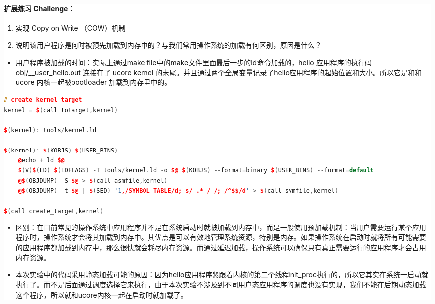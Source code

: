 
#### 扩展练习 Challenge：
1. 实现 Copy on Write （COW）机制


2. 说明该用户程序是何时被预先加载到内存中的？与我们常用操作系统的加载有何区别，原因是什么？
 
- 用户程序被加载的时间：实际上通过make file中的make文件里面最后一步的ld命令加载的，hello 应用程序的执行码 obj/__user_hello.out 连接在了 ucore kernel 的末尾。并且通过两个全局变量记录了hello应用程序的起始位置和大小。所以它是和和 ucore 内核一起被bootloader 加载到内存里中的。
```cpp
# create kernel target
kernel = $(call totarget,kernel)

$(kernel): tools/kernel.ld

$(kernel): $(KOBJS) $(USER_BINS)
	@echo + ld $@
	$(V)$(LD) $(LDFLAGS) -T tools/kernel.ld -o $@ $(KOBJS) --format=binary $(USER_BINS) --format=default
	@$(OBJDUMP) -S $@ > $(call asmfile,kernel)
	@$(OBJDUMP) -t $@ | $(SED) '1,/SYMBOL TABLE/d; s/ .* / /; /^$$/d' > $(call symfile,kernel)
 
$(call create_target,kernel)
```
- 区别：在目前常见的操作系统中应用程序并不是在系统启动时就被加载到内存中，而是一般使用预加载机制：当用户需要运行某个应用程序时，操作系统才会将其加载到内存中。其优点是可以有效地管理系统资源，特别是内存。如果操作系统在启动时就将所有可能需要的应用程序都加载到内存中，那么很快就会耗尽内存资源。而通过延迟加载，操作系统可以确保只有真正需要运行的应用程序才会占用内存资源。

- 本次实验中的代码采用静态加载可能的原因：因为hello应用程序紧跟着内核的第二个线程init_proc执行的，所以它其实在系统一启动就执行了。而不是后面通过调度选择它来执行，由于本次实验不涉及到不同用户态应用程序的调度也没有实现，我们不能在后期动态加载这个程序，所以就和ucore内核一起在启动时就加载了。

